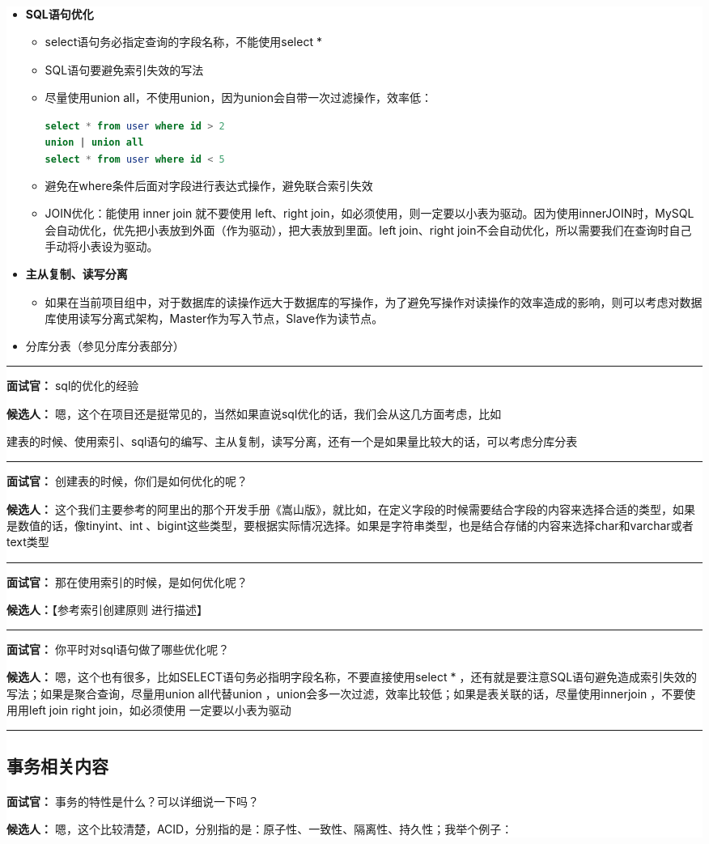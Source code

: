 - **SQL语句优化**

  - select语句务必指定查询的字段名称，不能使用select *

  - SQL语句要避免索引失效的写法

  - 尽量使用union all，不使用union，因为union会自带一次过滤操作，效率低：

    ```sql
    select * from user where id > 2
    union | union all
    select * from user where id < 5
    ```

  - 避免在where条件后面对字段进行表达式操作，避免联合索引失效

  - JOIN优化：能使用 inner join 就不要使用 left、right join，如必须使用，则一定要以小表为驱动。因为使用innerJOIN时，MySQL会自动优化，优先把小表放到外面（作为驱动），把大表放到里面。left join、right join不会自动优化，所以需要我们在查询时自己手动将小表设为驱动。

- **主从复制、读写分离**

  - 如果在当前项目组中，对于数据库的读操作远大于数据库的写操作，为了避免写操作对读操作的效率造成的影响，则可以考虑对数据库使用读写分离式架构，Master作为写入节点，Slave作为读节点。

- 分库分表（参见分库分表部分）

---

**面试官：** sql的优化的经验

**候选人：** 嗯，这个在项目还是挺常见的，当然如果直说sql优化的话，我们会从这几方面考虑，比如

建表的时候、使用索引、sql语句的编写、主从复制，读写分离，还有一个是如果量比较大的话，可以考虑分库分表

---

**面试官：** 创建表的时候，你们是如何优化的呢？

**候选人：** 这个我们主要参考的阿里出的那个开发手册《嵩山版》，就比如，在定义字段的时候需要结合字段的内容来选择合适的类型，如果是数值的话，像tinyint、int 、bigint这些类型，要根据实际情况选择。如果是字符串类型，也是结合存储的内容来选择char和varchar或者text类型

---

**面试官：** 那在使用索引的时候，是如何优化呢？

**候选人：**【参考索引创建原则    进行描述】

---

**面试官：** 你平时对sql语句做了哪些优化呢？

**候选人：** 嗯，这个也有很多，比如SELECT语句务必指明字段名称，不要直接使用select * ，还有就是要注意SQL语句避免造成索引失效的写法；如果是聚合查询，尽量用union all代替union ，union会多一次过滤，效率比较低；如果是表关联的话，尽量使用innerjoin ，不要使用用left join right join，如必须使用 一定要以小表为驱动

---

## 事务相关内容

**面试官：** 事务的特性是什么？可以详细说一下吗？

**候选人：** 嗯，这个比较清楚，ACID，分别指的是：原子性、一致性、隔离性、持久性；我举个例子：
